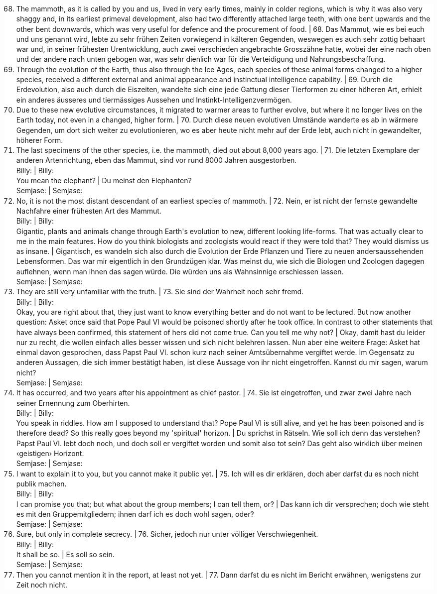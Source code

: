 68. The mammoth, as it is called by you and us, lived in very early times, mainly in colder regions, which is why it was also very shaggy and, in its earliest primeval development, also had two differently attached large teeth, with one bent upwards and the other bent downwards, which was very useful for defence and the procurement of food.  | 68. Das Mammut, wie es bei euch und uns genannt wird, lebte zu sehr frühen Zeiten vorwiegend in kälteren Gegenden, weswegen es auch sehr zottig behaart war und, in seiner frühesten Urentwicklung, auch zwei verschieden angebrachte Grosszähne hatte, wobei der eine nach oben und der andere nach unten gebogen war, was sehr dienlich war für die Verteidigung und Nahrungsbeschaffung.   
69. Through the evolution of the Earth, thus also through the Ice Ages, each species of these animal forms changed to a higher species, received a different external and animal appearance and instinctual intelligence capability.  | 69. Durch die Erdevolution, also auch durch die Eiszeiten, wandelte sich eine jede Gattung dieser Tierformen zu einer höheren Art, erhielt ein anderes äusseres und tiermässiges Aussehen und Instinkt-Intelligenzvermögen.   
70. Due to these new evolutive circumstances, it migrated to warmer areas to further evolve, but where it no longer lives on the Earth today, not even in a changed, higher form.  | 70. Durch diese neuen evolutiven Umstände wanderte es ab in wärmere Gegenden, um dort sich weiter zu evolutionieren, wo es aber heute nicht mehr auf der Erde lebt, auch nicht in gewandelter, höherer Form.   
71. The last specimens of the other species, i.e. the mammoth, died out about 8,000 years ago.  | 71. Die letzten Exemplare der anderen Artenrichtung, eben das Mammut, sind vor rund 8000 Jahren ausgestorben.   
Billy:  | Billy:   
You mean the elephant?  | Du meinst den Elephanten?   
Semjase:  | Semjase:   
72. No, it is not the most distant descendant of an earliest species of mammoth.  | 72. Nein, er ist nicht der fernste gewandelte Nachfahre einer frühesten Art des Mammut.   
Billy:  | Billy:   
Gigantic, plants and animals change through Earth's evolution to new, different looking life-forms. That was actually clear to me in the main features. How do you think biologists and zoologists would react if they were told that? They would dismiss us as insane.  | Gigantisch, es wandeln sich also durch die Evolution der Erde Pflanzen und Tiere zu neuen andersaussehenden Lebensformen. Das war mir eigentlich in den Grundzügen klar. Was meinst du, wie sich die Biologen und Zoologen dagegen auflehnen, wenn man ihnen das sagen würde. Die würden uns als Wahnsinnige erschiessen lassen.   
Semjase:  | Semjase:   
73. They are still very unfamiliar with the truth.  | 73. Sie sind der Wahrheit noch sehr fremd.   
Billy:  | Billy:   
Okay, you are right about that, they just want to know everything better and do not want to be lectured. But now another question: Asket once said that Pope Paul VI would be poisoned shortly after he took office. In contrast to other statements that have always been confirmed, this statement of hers did not come true. Can you tell me why not?  | Okay, damit hast du leider nur zu recht, die wollen einfach alles besser wissen und sich nicht belehren lassen. Nun aber eine weitere Frage: Asket hat einmal davon gesprochen, dass Papst Paul VI. schon kurz nach seiner Amtsübernahme vergiftet werde. Im Gegensatz zu anderen Aussagen, die sich immer bestätigt haben, ist diese Aussage von ihr nicht eingetroffen. Kannst du mir sagen, warum nicht?   
Semjase:  | Semjase:   
74. It has occurred, and two years after his appointment as chief pastor.  | 74. Sie ist eingetroffen, und zwar zwei Jahre nach seiner Ernennung zum Oberhirten.   
Billy:  | Billy:   
You speak in riddles. How am I supposed to understand that? Pope Paul VI is still alive, and yet he has been poisoned and is therefore dead? So this really goes beyond my 'spiritual' horizon.  | Du sprichst in Rätseln. Wie soll ich denn das verstehen? Papst Paul VI. lebt doch noch, und doch soll er vergiftet worden und somit also tot sein? Das geht also wirklich über meinen ‹geistigen› Horizont.   
Semjase:  | Semjase:   
75. I want to explain it to you, but you cannot make it public yet.  | 75. Ich will es dir erklären, doch aber darfst du es noch nicht publik machen.   
Billy:  | Billy:   
I can promise you that; but what about the group members; I can tell them, or?  | Das kann ich dir versprechen; doch wie steht es mit den Gruppemitgliedern; ihnen darf ich es doch wohl sagen, oder?   
Semjase:  | Semjase:   
76. Sure, but only in complete secrecy.  | 76. Sicher, jedoch nur unter völliger Verschwiegenheit.   
Billy:  | Billy:   
It shall be so.  | Es soll so sein.   
Semjase:  | Semjase:   
77. Then you cannot mention it in the report, at least not yet.  | 77. Dann darfst du es nicht im Bericht erwähnen, wenigstens zur Zeit noch nicht.   